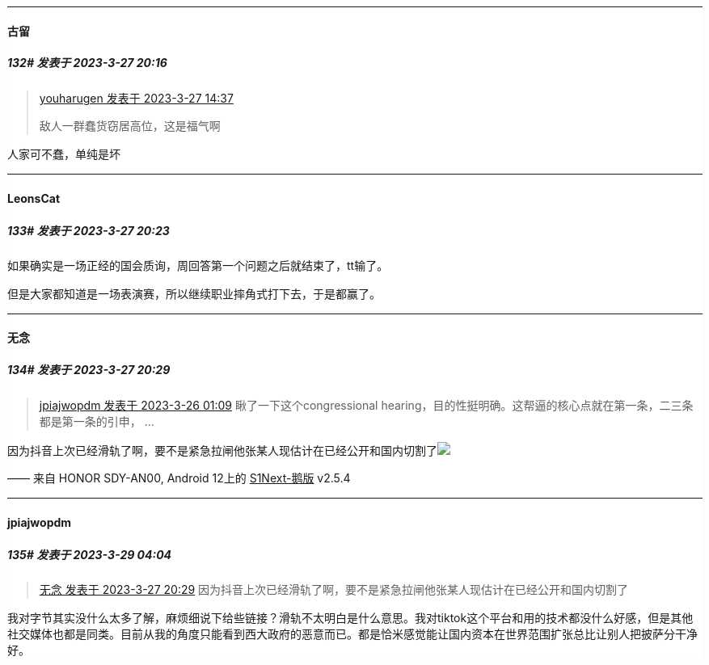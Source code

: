 *****

####  古留  
##### 132#       发表于 2023-3-27 20:16

<blockquote><a href="httphttps://bbs.saraba1st.com/2b/forum.php?mod=redirect&amp;goto=findpost&amp;pid=60239884&amp;ptid=2125839" target="_blank">youharugen 发表于 2023-3-27 14:37</a>

敌人一群蠢货窃居高位，这是福气啊</blockquote>
人家可不蠢，单纯是坏


*****

####  LeonsCat  
##### 133#       发表于 2023-3-27 20:23

如果确实是一场正经的国会质询，周回答第一个问题之后就结束了，tt输了。

但是大家都知道是一场表演赛，所以继续职业摔角式打下去，于是都赢了。

*****

####  无念  
##### 134#       发表于 2023-3-27 20:29

<blockquote><a href="httphttps://bbs.saraba1st.com/2b/forum.php?mod=redirect&amp;goto=findpost&amp;pid=60225753&amp;ptid=2125839" target="_blank">jpiajwopdm 发表于 2023-3-26 01:09</a>
瞅了一下这个congressional hearing，目的性挺明确。这帮逼的核心点就在第一条，二三条都是第一条的引申， ...</blockquote>
因为抖音上次已经滑轨了啊，要不是紧急拉闸他张某人现估计在已经公开和国内切割了<img src="https://static.saraba1st.com/image/smiley/face2017/009.gif" referrerpolicy="no-referrer">

—— 来自 HONOR SDY-AN00, Android 12上的 [S1Next-鹅版](https://github.com/ykrank/S1-Next/releases) v2.5.4


*****

####  jpiajwopdm  
##### 135#       发表于 2023-3-29 04:04

<blockquote><a href="httphttps://bbs.saraba1st.com/2b/forum.php?mod=redirect&amp;goto=findpost&amp;pid=60244716&amp;ptid=2125839" target="_blank">无念 发表于 2023-3-27 20:29</a>
因为抖音上次已经滑轨了啊，要不是紧急拉闸他张某人现估计在已经公开和国内切割了</blockquote>
我对字节其实没什么太多了解，麻烦细说下给些链接？滑轨不太明白是什么意思。我对tiktok这个平台和用的技术都没什么好感，但是其他社交媒体也都是同类。目前从我的角度只能看到西大政府的恶意而已。都是恰米感觉能让国内资本在世界范围扩张总比让别人把披萨分干净好。

